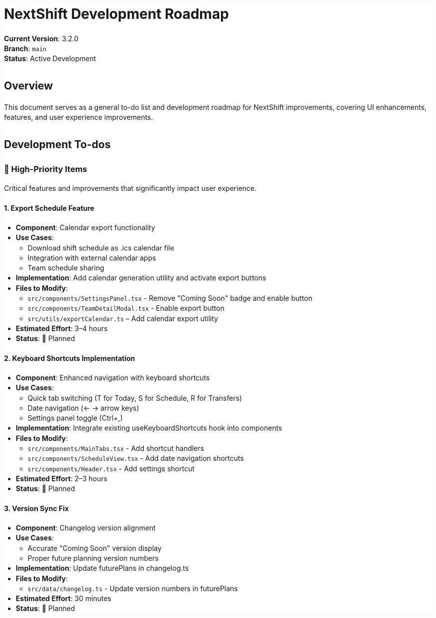 # NextShift Development Roadmap

**Current Version**: 3.2.0  
**Branch**: `main`  
**Status**: Active Development  

## Overview

This document serves as a general to-do list and development roadmap for NextShift improvements, covering UI enhancements, features, and user experience improvements.

## Development To-dos

### 🚀 High-Priority Items
Critical features and improvements that significantly impact user experience.

#### 1. Export Schedule Feature
- **Component**: Calendar export functionality
- **Use Cases**:
  - Download shift schedule as .ics calendar file
  - Integration with external calendar apps
  - Team schedule sharing
- **Implementation**: Add calendar generation utility and activate export buttons
- **Files to Modify**:
  - `src/components/SettingsPanel.tsx` - Remove "Coming Soon" badge and enable button
  - `src/components/TeamDetailModal.tsx` - Enable export button
  - `src/utils/exportCalendar.ts` – Add calendar export utility
- **Estimated Effort**: 3–4 hours
- **Status**: 🔲 Planned

#### 2. Keyboard Shortcuts Implementation
- **Component**: Enhanced navigation with keyboard shortcuts
- **Use Cases**:
  - Quick tab switching (T for Today, S for Schedule, R for Transfers)
  - Date navigation (← → arrow keys)
  - Settings panel toggle (Ctrl+,)
- **Implementation**: Integrate existing useKeyboardShortcuts hook into components
- **Files to Modify**:
  - `src/components/MainTabs.tsx` - Add shortcut handlers
  - `src/components/ScheduleView.tsx` - Add date navigation shortcuts
  - `src/components/Header.tsx` - Add settings shortcut
- **Estimated Effort**: 2–3 hours
- **Status**: 🔲 Planned

#### 3. Version Sync Fix
- **Component**: Changelog version alignment
- **Use Cases**:
  - Accurate "Coming Soon" version display
  - Proper future planning version numbers
- **Implementation**: Update futurePlans in changelog.ts
- **Files to Modify**:
  - `src/data/changelog.ts` - Update version numbers in futurePlans
- **Estimated Effort**: 30 minutes
- **Status**: 🔲 Planned

